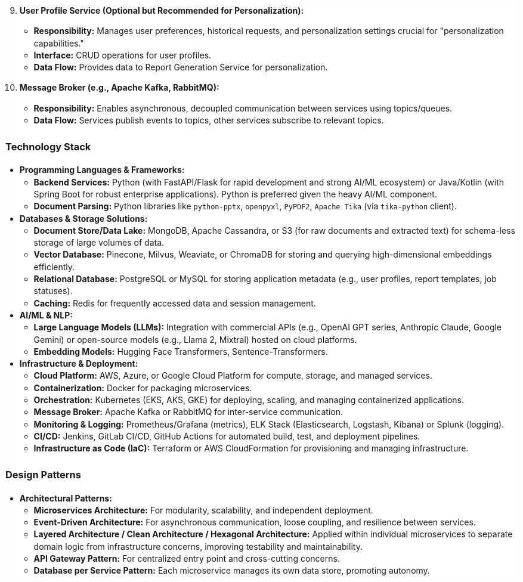 9.  **User Profile Service (Optional but Recommended for Personalization):**
    *   **Responsibility:** Manages user preferences, historical requests, and personalization settings crucial for "personalization capabilities."
    *   **Interface:** CRUD operations for user profiles.
    *   **Data Flow:** Provides data to Report Generation Service for personalization.

10. **Message Broker (e.g., Apache Kafka, RabbitMQ):**
    *   **Responsibility:** Enables asynchronous, decoupled communication between services using topics/queues.
    *   **Data Flow:** Services publish events to topics, other services subscribe to relevant topics.

### Technology Stack

*   **Programming Languages & Frameworks:**
    *   **Backend Services:** Python (with FastAPI/Flask for rapid development and strong AI/ML ecosystem) or Java/Kotlin (with Spring Boot for robust enterprise applications). Python is preferred given the heavy AI/ML component.
    *   **Document Parsing:** Python libraries like `python-pptx`, `openpyxl`, `PyPDF2`, `Apache Tika` (via `tika-python` client).
*   **Databases & Storage Solutions:**
    *   **Document Store/Data Lake:** MongoDB, Apache Cassandra, or S3 (for raw documents and extracted text) for schema-less storage of large volumes of data.
    *   **Vector Database:** Pinecone, Milvus, Weaviate, or ChromaDB for storing and querying high-dimensional embeddings efficiently.
    *   **Relational Database:** PostgreSQL or MySQL for storing application metadata (e.g., user profiles, report templates, job statuses).
    *   **Caching:** Redis for frequently accessed data and session management.
*   **AI/ML & NLP:**
    *   **Large Language Models (LLMs):** Integration with commercial APIs (e.g., OpenAI GPT series, Anthropic Claude, Google Gemini) or open-source models (e.g., Llama 2, Mixtral) hosted on cloud platforms.
    *   **Embedding Models:** Hugging Face Transformers, Sentence-Transformers.
*   **Infrastructure & Deployment:**
    *   **Cloud Platform:** AWS, Azure, or Google Cloud Platform for compute, storage, and managed services.
    *   **Containerization:** Docker for packaging microservices.
    *   **Orchestration:** Kubernetes (EKS, AKS, GKE) for deploying, scaling, and managing containerized applications.
    *   **Message Broker:** Apache Kafka or RabbitMQ for inter-service communication.
    *   **Monitoring & Logging:** Prometheus/Grafana (metrics), ELK Stack (Elasticsearch, Logstash, Kibana) or Splunk (logging).
    *   **CI/CD:** Jenkins, GitLab CI/CD, GitHub Actions for automated build, test, and deployment pipelines.
    *   **Infrastructure as Code (IaC):** Terraform or AWS CloudFormation for provisioning and managing infrastructure.

### Design Patterns

*   **Architectural Patterns:**
    *   **Microservices Architecture:** For modularity, scalability, and independent deployment.
    *   **Event-Driven Architecture:** For asynchronous communication, loose coupling, and resilience between services.
    *   **Layered Architecture / Clean Architecture / Hexagonal Architecture:** Applied within individual microservices to separate domain logic from infrastructure concerns, improving testability and maintainability.
    *   **API Gateway Pattern:** For centralized entry point and cross-cutting concerns.
    *   **Database per Service Pattern:** Each microservice manages its own data store, promoting autonomy.
